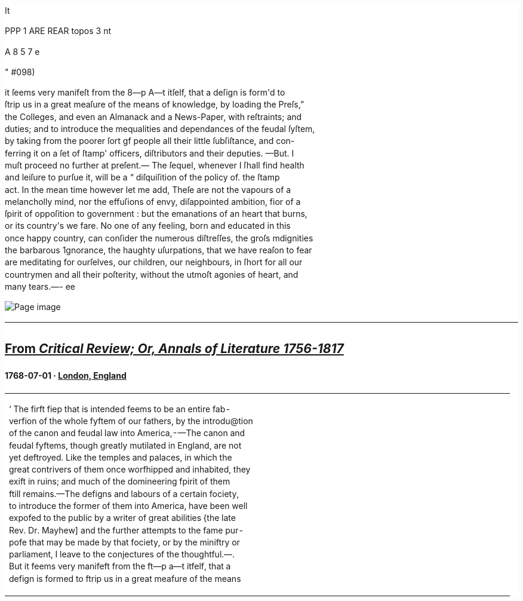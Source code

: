 It  
  
  
PPP 1 ARE REAR topos 3 nt  
  
A 8 5 7 e  
  
&quot; #098)  
  
it ſeems very manifeſt from the 8—p A—t itſelf, that a deſign is form&#x27;d to  
ſtrip us in a great meaſure of the means of knowledge, by loading the Preſs,”  
the Colleges, and even an Almanack and a News-Paper, with reſtraints; and  
duties; and to introduce the mequalities and dependances of the feudal ſyſtem,  
by taking from the poorer ſort gf people all their little ſubſiſtance, and con-  
ferring it on a ſet of ſtamp&#x27; officers, diſtributors and their deputies. —But. I  
muſt proceed no further at preſent.— The ſequel, whenever I ſhall find health  
and leiſure to purſue it, will be a “ diſquiſition of the policy of. the ſtamp  
act. In the mean time however let me add, Theſe are not the vapours of a  
melancholly mind, nor the effuſions of envy, diſappointed ambition, fior of a  
ſpirit of oppoſition to government : but the emanations of an heart that burns,  
or its country&#x27;s we fare. No one of any feeling, born and educated in this  
once happy country, can conſider the numerous diſtreſſes, the groſs mdignities  
the barbarous 1gnorance, the haughty uſurpations, that we have reaſon to fear  
are meditating for ourſelves, our children, our neighbours, in ſhort for all our  
countrymen and all their poſterity, without the utmoſt agonies of heart, and  
many tears.—- ee 
</td><td style="width: 50%; max-height: 75%; margin: auto; display: block;">
<img alt="Page image" src="https://iiif.archive.org/image/iiif/2/bim_eighteenth-century_copies-and-extracts-of-s_1765%2Fbim_eighteenth-century_copies-and-extracts-of-s_1765_jp2.zip%2Fbim_eighteenth-century_copies-and-extracts-of-s_1765_jp2%2Fbim_eighteenth-century_copies-and-extracts-of-s_1765_0040.jp2/pct:10.871478873239436,40.61771149904587,67.57262323943662,40.59650858717931/!600,600/0/default.jpg"/>
</td>
</tr></table>

---

## [From _Critical Review; Or, Annals of Literature 1756-1817_](https://archive.org/details/sim_critical-review-or-annals-of-literature_1768-07_26/page/n64/mode/1up?view=theater)

#### 1768-07-01 &middot; [London, England](http://dbpedia.org/resource/London)

<table style="width: 100%;"><tr><td style="width: 50%">

  
‘ The firft fiep that is intended feems to be an entire fab-  
verfion of the whole fyftem of our fathers, by the introdu@tion  
of the canon and feudal law into America,-—The canon and  
feudal fyftems, though greatly mutilated in England, are not  
yet deftroyed. Like the temples and palaces, in which the  
great contrivers of them once worfhipped and inhabited, they  
exift in ruins; and much of the domineering fpirit of them  
ftill remains.—The defigns and labours of a certain fociety,  
to introduce the former of them into America, have been well  
expofed to the public by a writer of great abilities {the late  
Rev. Dr. Mayhew] and the further attempts to the fame pur-  
pofe that may be made by that fociety, or by the miniftry or  
parliament, I leave to the conjectures of the thoughtful.—.  
But it feems very manifeft from the ft—p a—t itfelf, that a  
defign is formed to ftrip us in a great meafure of the means  
  
